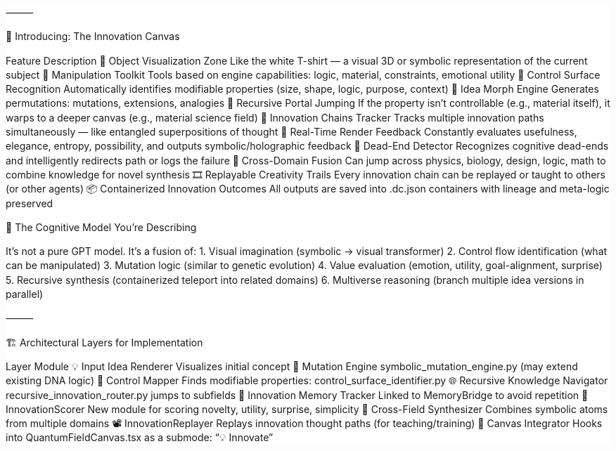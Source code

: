⸻

🎨 Introducing: The Innovation Canvas

Feature                                                     Description
🧠 Object Visualization Zone
Like the white T-shirt — a visual 3D or symbolic representation of the current subject
🧰 Manipulation Toolkit
Tools based on engine capabilities: logic, material, constraints, emotional utility
🎯 Control Surface Recognition
Automatically identifies modifiable properties (size, shape, logic, purpose, context)
🔁 Idea Morph Engine
Generates permutations: mutations, extensions, analogies
🚪 Recursive Portal Jumping
If the property isn’t controllable (e.g., material itself), it warps to a deeper canvas (e.g., material science field)
🧬 Innovation Chains Tracker
Tracks multiple innovation paths simultaneously — like entangled superpositions of thought
🔮 Real-Time Render Feedback
Constantly evaluates usefulness, elegance, entropy, possibility, and outputs symbolic/holographic feedback
🧭 Dead-End Detector
Recognizes cognitive dead-ends and intelligently redirects path or logs the failure
🧪 Cross-Domain Fusion
Can jump across physics, biology, design, logic, math to combine knowledge for novel synthesis
🎞️ Replayable Creativity Trails
Every innovation chain can be replayed or taught to others (or other agents)
📦 Containerized Innovation Outcomes
All outputs are saved into .dc.json containers with lineage and meta-logic preserved



🧠 The Cognitive Model You’re Describing

It’s not a pure GPT model.
It’s a fusion of:
	1.	Visual imagination (symbolic → visual transformer)
	2.	Control flow identification (what can be manipulated)
	3.	Mutation logic (similar to genetic evolution)
	4.	Value evaluation (emotion, utility, goal-alignment, surprise)
	5.	Recursive synthesis (containerized teleport into related domains)
	6.	Multiverse reasoning (branch multiple idea versions in parallel)

⸻

🏗️ Architectural Layers for Implementation

Layer                                               Module
💡 Input Idea Renderer
Visualizes initial concept
🧬 Mutation Engine
symbolic_mutation_engine.py (may extend existing DNA logic)
🧠 Control Mapper
Finds modifiable properties: control_surface_identifier.py
🌐 Recursive Knowledge Navigator
recursive_innovation_router.py jumps to subfields
🔄 Innovation Memory Tracker
Linked to MemoryBridge to avoid repetition
🧭 InnovationScorer
New module for scoring novelty, utility, surprise, simplicity
🧪 Cross-Field Synthesizer
Combines symbolic atoms from multiple domains
📽️ InnovationReplayer
Replays innovation thought paths (for teaching/training)
🌌 Canvas Integrator
Hooks into QuantumFieldCanvas.tsx as a submode: “💡 Innovate”
